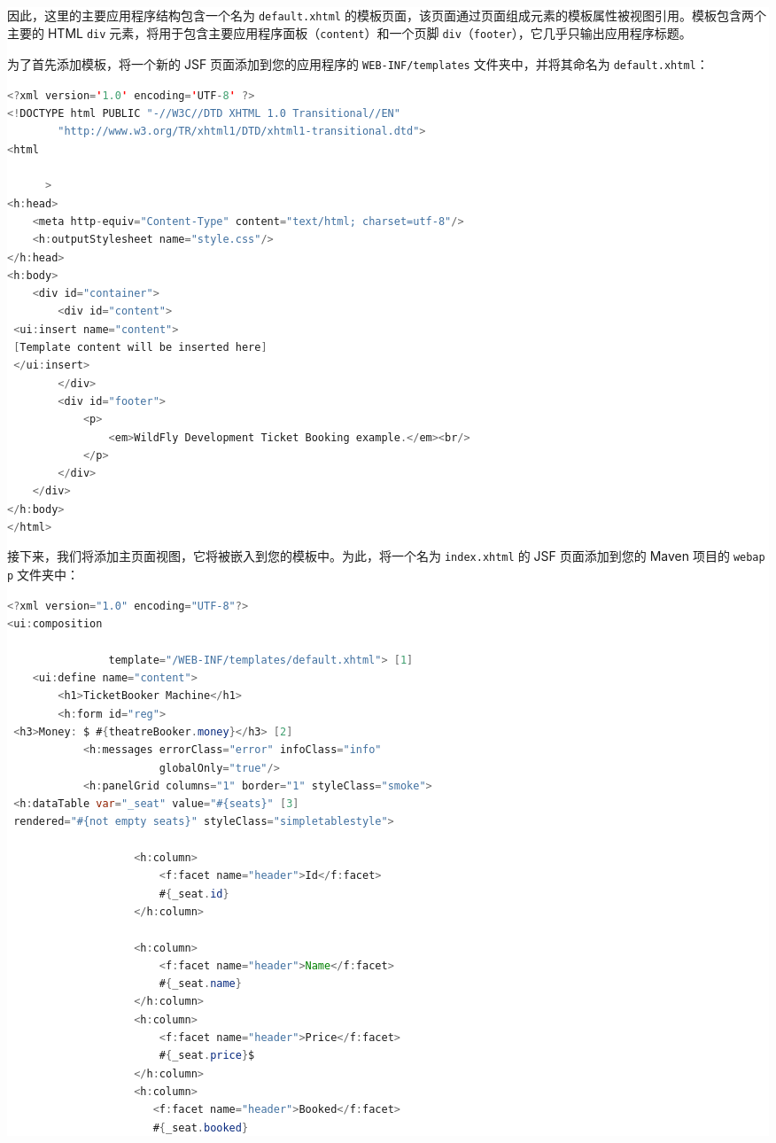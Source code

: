 因此，这里的主要应用程序结构包含一个名为 `default.xhtml` 的模板页面，该页面通过页面组成元素的模板属性被视图引用。模板包含两个主要的 HTML `div` 元素，将用于包含主要应用程序面板（`content`）和一个页脚 `div`（`footer`），它几乎只输出应用程序标题。

为了首先添加模板，将一个新的 JSF 页面添加到您的应用程序的 `WEB-INF/templates` 文件夹中，并将其命名为 `default.xhtml`：

```java
<?xml version='1.0' encoding='UTF-8' ?>
<!DOCTYPE html PUBLIC "-//W3C//DTD XHTML 1.0 Transitional//EN"
        "http://www.w3.org/TR/xhtml1/DTD/xhtml1-transitional.dtd">
<html 

      >
<h:head>
    <meta http-equiv="Content-Type" content="text/html; charset=utf-8"/>
    <h:outputStylesheet name="style.css"/>
</h:head>
<h:body>
    <div id="container">
        <div id="content">
 <ui:insert name="content">
 [Template content will be inserted here]
 </ui:insert>
        </div>
        <div id="footer">
            <p>
                <em>WildFly Development Ticket Booking example.</em><br/>
            </p>
        </div>
    </div>
</h:body>
</html>
```

接下来，我们将添加主页面视图，它将被嵌入到您的模板中。为此，将一个名为 `index.xhtml` 的 JSF 页面添加到您的 Maven 项目的 `webapp` 文件夹中：

```java
<?xml version="1.0" encoding="UTF-8"?>
<ui:composition 

                template="/WEB-INF/templates/default.xhtml"> [1]
    <ui:define name="content">
        <h1>TicketBooker Machine</h1>
        <h:form id="reg">
 <h3>Money: $ #{theatreBooker.money}</h3> [2]
            <h:messages errorClass="error" infoClass="info"
                        globalOnly="true"/>
            <h:panelGrid columns="1" border="1" styleClass="smoke">
 <h:dataTable var="_seat" value="#{seats}" [3]
 rendered="#{not empty seats}" styleClass="simpletablestyle">

                    <h:column>
                        <f:facet name="header">Id</f:facet>
                        #{_seat.id}
                    </h:column>

                    <h:column>
                        <f:facet name="header">Name</f:facet>
                        #{_seat.name}
                    </h:column>
                    <h:column>
                        <f:facet name="header">Price</f:facet>
                        #{_seat.price}$
                    </h:column>
                    <h:column>
                       <f:facet name="header">Booked</f:facet>
                       #{_seat.booked}
```